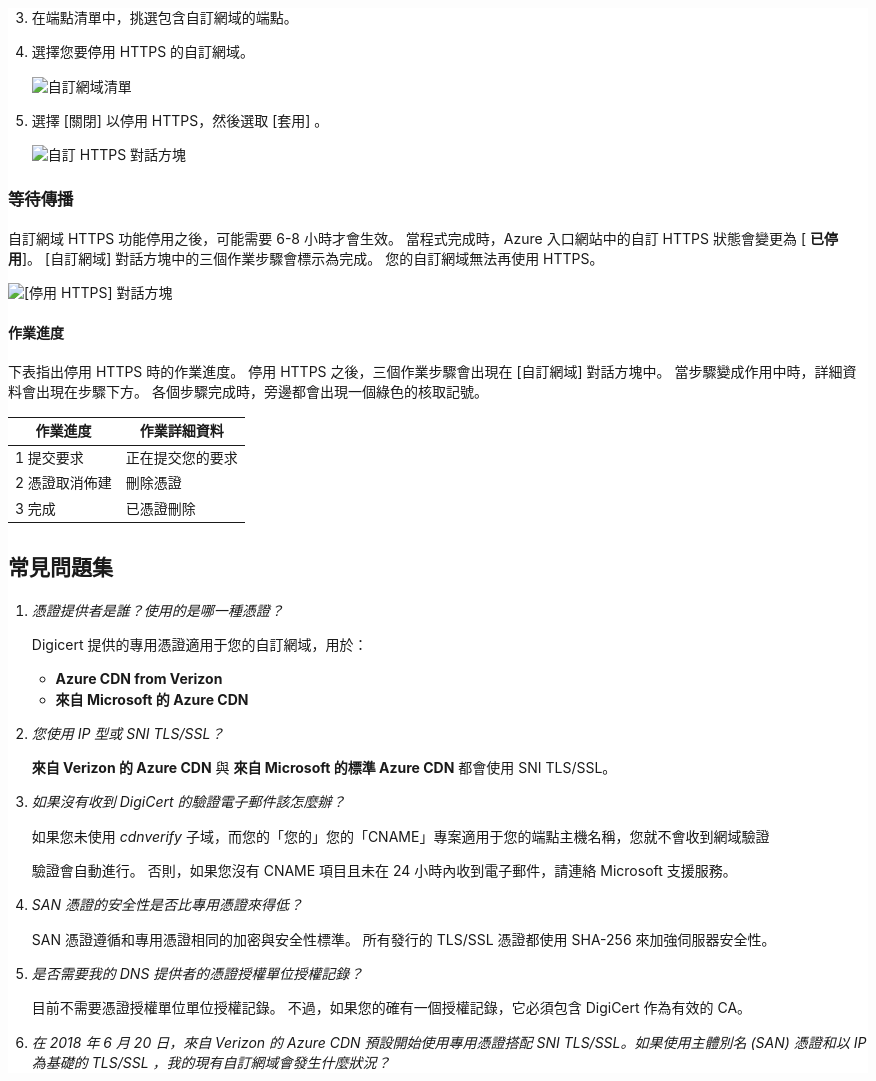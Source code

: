 3. 在端點清單中，挑選包含自訂網域的端點。

4. 選擇您要停用 HTTPS 的自訂網域。

    ![自訂網域清單](./media/cdn-custom-ssl/cdn-custom-domain-HTTPS-enabled.png)

5. 選擇 [關閉]  以停用 HTTPS，然後選取 [套用]  。

    ![自訂 HTTPS 對話方塊](./media/cdn-custom-ssl/cdn-disable-custom-ssl.png)

### <a name="wait-for-propagation"></a>等待傳播

自訂網域 HTTPS 功能停用之後，可能需要 6-8 小時才會生效。 當程式完成時，Azure 入口網站中的自訂 HTTPS 狀態會變更為 [ **已停用**]。 [自訂網域] 對話方塊中的三個作業步驟會標示為完成。 您的自訂網域無法再使用 HTTPS。

![[停用 HTTPS] 對話方塊](./media/cdn-custom-ssl/cdn-disable-custom-ssl-complete.png)

#### <a name="operation-progress"></a>作業進度

下表指出停用 HTTPS 時的作業進度。 停用 HTTPS 之後，三個作業步驟會出現在 [自訂網域] 對話方塊中。 當步驟變成作用中時，詳細資料會出現在步驟下方。 各個步驟完成時，旁邊都會出現一個綠色的核取記號。 

| 作業進度 | 作業詳細資料 | 
| --- | --- |
| 1 提交要求 | 正在提交您的要求 |
| 2 憑證取消佈建 | 刪除憑證 |
| 3 完成 | 已憑證刪除 |

## <a name="frequently-asked-questions"></a>常見問題集

1. *憑證提供者是誰？使用的是哪一種憑證？*

    Digicert 提供的專用憑證適用于您的自訂網域，用於：
    
    * **Azure CDN from Verizon**
    * **來自 Microsoft 的 Azure CDN**

2. *您使用 IP 型或 SNI TLS/SSL？*

    **來自 Verizon 的 Azure CDN** 與 **來自 Microsoft 的標準 Azure CDN** 都會使用 SNI TLS/SSL。

3. *如果沒有收到 DigiCert 的驗證電子郵件該怎麼辦？*

    如果您未使用 *cdnverify* 子域，而您的「您的」您的「CNAME」專案適用于您的端點主機名稱，您就不會收到網域驗證
     
    驗證會自動進行。 否則，如果您沒有 CNAME 項目且未在 24 小時內收到電子郵件，請連絡 Microsoft 支援服務。

4. *SAN 憑證的安全性是否比專用憑證來得低？*
    
    SAN 憑證遵循和專用憑證相同的加密與安全性標準。 所有發行的 TLS/SSL 憑證都使用 SHA-256 來加強伺服器安全性。

5. *是否需要我的 DNS 提供者的憑證授權單位授權記錄？*

    目前不需要憑證授權單位單位授權記錄。 不過，如果您的確有一個授權記錄，它必須包含 DigiCert 作為有效的 CA。

6. *在 2018 年 6 月 20 日，來自 Verizon 的 Azure CDN 預設開始使用專用憑證搭配 SNI TLS/SSL。如果使用主體別名 (SAN) 憑證和以 IP 為基礎的 TLS/SSL ，我的現有自訂網域會發生什麼狀況？*
